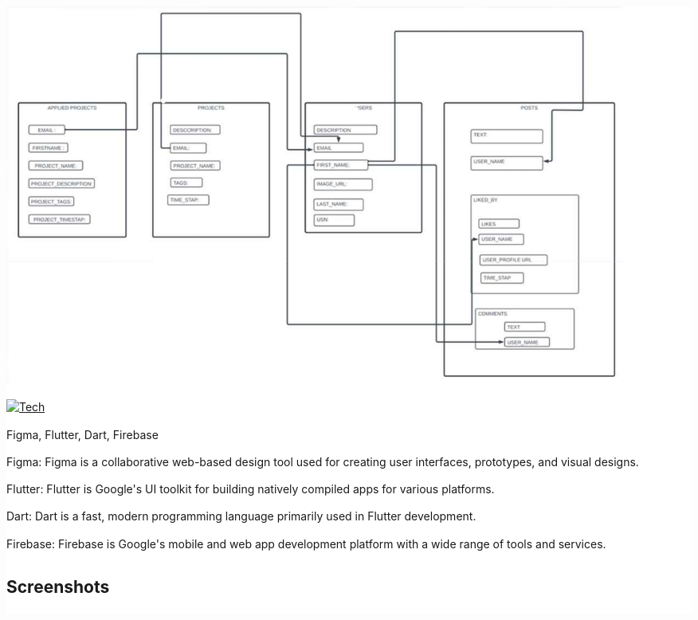 <img src="https://github.com/gajanana07/BMS-Collabify/blob/master/assets/database.png" width="90%">

</div>


[![Tech](https://skillicons.dev/icons?i=figma,flutter,dart,firebase)](https://skillicons.dev)

Figma, Flutter, Dart, Firebase

Figma: Figma is a collaborative web-based design tool used for creating user interfaces, prototypes, and visual designs.

Flutter:
Flutter is Google's UI toolkit for building natively compiled apps for various platforms.

Dart:
Dart is a fast, modern programming language primarily used in Flutter development.

Firebase:
Firebase is Google's mobile and web app development platform with a wide range of tools and services.
## Screenshots

<p align="center" style="display: grid; grid-template-columns: repeat(5, 0.5fr); grid-gap: 10px; margin-bottom: 10px;">